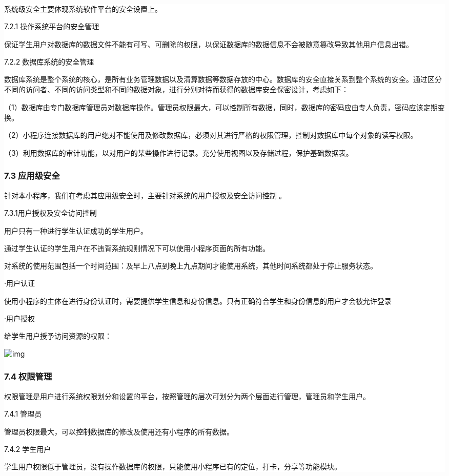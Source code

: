 

系统级安全主要体现系统软件平台的安全设置上。



7.2.1 操作系统平台的安全管理



保证学生用户对数据库的数据文件不能有可写、可删除的权限，以保证数据库的数据信息不会被随意篡改导致其他用户信息出错。



7.2.2 数据库系统的安全管理



数据库系统是整个系统的核心，是所有业务管理数据以及清算数据等数据存放的中心。数据库的安全直接关系到整个系统的安全。通过区分不同的访问者、不同的访问类型和不同的数据对象，进行分别对待而获得的数据库安全保密设计，考虑如下：

（1）数据库由专门数据库管理员对数据库操作。管理员权限最大，可以控制所有数据，同时，数据库的密码应由专人负责，密码应该定期变换。

（2）小程序连接数据库的用户绝对不能使用及修改数据库，必须对其进行严格的权限管理，控制对数据库中每个对象的读写权限。

（3）利用数据库的审计功能，以对用户的某些操作进行记录。充分使用视图以及存储过程，保护基础数据表。



### 7.3  应用级安全



针对本小程序，我们在考虑其应用级安全时，主要针对系统的用户授权及安全访问控制 。



7.3.1用户授权及安全访问控制



用户只有一种进行学生认证成功的学生用户。 

通过学生认证的学生用户在不违背系统规则情况下可以使用小程序页面的所有功能。

对系统的使用范围包括一个时间范围：及早上八点到晚上九点期间才能使用系统，其他时间系统都处于停止服务状态。

·用户认证 

使用小程序的主体在进行身份认证时，需要提供学生信息和身份信息。只有正确符合学生和身份信息的用户才会被允许登录

·用户授权

给学生用户授予访问资源的权限：

![img](file:///C:/Users/YYY/AppData/Local/Temp/msohtmlclip1/01/clip_image002.jpg)



### 7.4  权限管理



权限管理是用户进行系统权限划分和设置的平台，按照管理的层次可划分为两个层面进行管理，管理员和学生用户。



7.4.1 管理员



管理员权限最大，可以控制数据库的修改及使用还有小程序的所有数据。



7.4.2 学生用户



学生用户权限低于管理员，没有操作数据库的权限，只能使用小程序已有的定位，打卡，分享等功能模块。



 